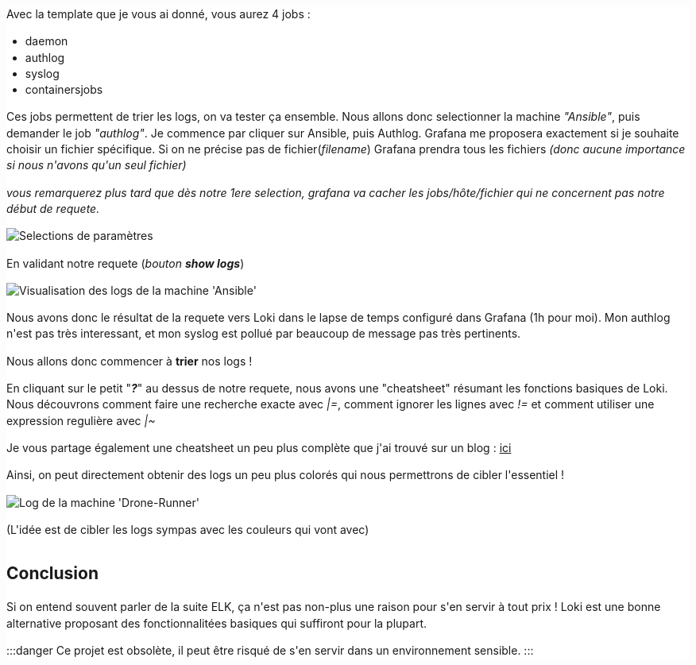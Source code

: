 Avec la template que je vous ai donné, vous aurez 4 jobs :

- daemon
- authlog
- syslog
- containersjobs

Ces jobs permettent de trier les logs, on va tester ça ensemble. Nous allons donc selectionner la machine *"Ansible"*, puis demander le job *"authlog"*.
Je commence par cliquer sur Ansible, puis Authlog. Grafana me proposera exactement si je souhaite choisir un fichier spécifique. Si on ne précise pas de fichier(*filename*) Grafana prendra tous les fichiers *(donc aucune importance si nous n'avons qu'un seul fichier)*

*vous remarquerez plus tard que dès notre 1ere selection, grafana va cacher les jobs/hôte/fichier qui ne concernent pas notre début de requete.*

![Selections de paramètres](https://i.imgur.com/MWFQCyl.png)

En validant notre requete (*bouton **show logs***)

![Visualisation des logs de la machine 'Ansible'](https://i.imgur.com/RCpb5GI.png)

Nous avons donc le résultat de la requete vers Loki dans le lapse de temps configuré dans Grafana (1h pour moi).
Mon authlog n'est pas très interessant, et mon syslog est pollué par beaucoup
de message pas très pertinents.

Nous allons donc commencer à **trier** nos logs !

En cliquant sur le petit "***?***" au dessus de notre requete, nous avons une
"cheatsheet" résumant les fonctions basiques de Loki.
Nous découvrons comment faire une recherche exacte avec *|=*, comment ignorer
les lignes avec *!=* et comment utiliser une expression regulière avec *|~*

Je vous partage également une cheatsheet un peu plus complète que j'ai trouvé
sur un blog : [ici](https://megamorf.gitlab.io/cheat-sheets/loki/)

Ainsi, on peut directement obtenir des logs un peu plus colorés qui nous permettrons de cibler l'essentiel !

![Log de la machine 'Drone-Runner'](https://i.imgur.com/HzTwmwW.png)

(L'idée est de cibler les logs sympas avec les couleurs qui vont avec)

## Conclusion

Si on entend souvent parler de la suite ELK, ça n'est pas non-plus une raison
pour s'en servir à tout prix ! Loki est une bonne alternative proposant des
fonctionnalitées basiques qui suffiront pour la plupart.

:::danger
Ce projet est obsolète, il peut être risqué de s'en servir dans un environnement sensible.
:::
